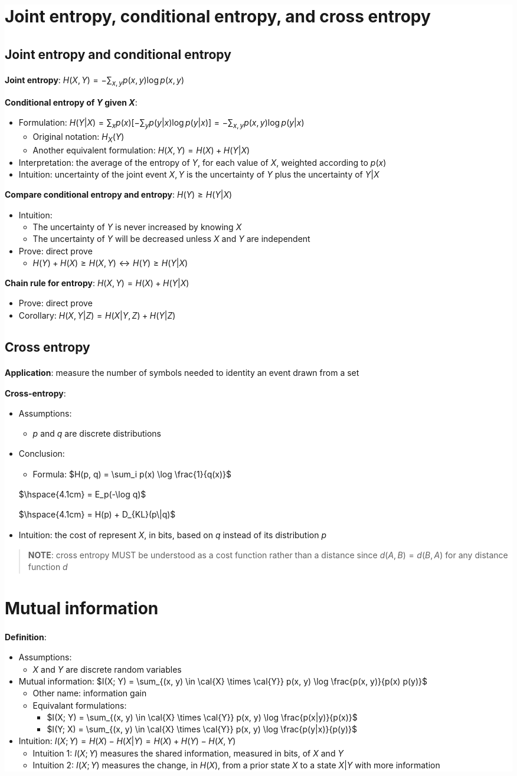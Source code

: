 # Joint entropy, conditional entropy, and cross entropy
## Joint entropy and conditional entropy
**Joint entropy**: $H(X, Y) = - \sum_{x, y} p(x, y) \log p(x, y)$

**Conditional entropy of $Y$ given $X$**: 
* Formulation: $H(Y|X) = \sum_x p(x) [- \sum_y p(y|x) \log p(y|x)] = - \sum_{x, y} p(x, y) \log p(y|x)$
    * Original notation: $H_X(Y)$
    * Another equivalent formulation: $H(X, Y) = H(X) + H(Y|X)$
* Interpretation: the average of the entropy of $Y$, for each value of $X$, weighted according to $p(x)$
* Intuition: uncertainty of the joint event $X, Y$ is the uncertainty of $Y$ plus the uncertainty of $Y|X$

**Compare conditional entropy and entropy**: $H(Y) \geq H(Y|X)$
* Intuition: 
    * The uncertainty of $Y$ is never increased by knowing $X$
    * The uncertainty of $Y$ will be decreased unless $X$ and $Y$ are independent
* Prove: direct prove
    * $H(Y) + H(X) \geq H(X, Y) \leftrightarrow H(Y) \geq H(Y|X)$

**Chain rule for entropy**: $H(X, Y) = H(X) + H(Y|X)$
* Prove: direct prove
* Corollary: $H(X, Y|Z) = H(X|Y, Z) + H(Y|Z)$

## Cross entropy
**Application**: measure the number of symbols needed to identity an event drawn from a set

**Cross-entropy**:
* Assumptions:
    * $p$ and $q$ are discrete distributions
* Conclusion:
    * Formula: $H(p, q) = \sum_i p(x) \log \frac{1}{q(x)}$

    $\hspace{4.1cm} = E_p(-\log q)$

    $\hspace{4.1cm} = H(p) + D_{KL}(p\|q)$
* Intuition: the cost of represent $X$, in bits, based on $q$ instead of its distribution $p$

>**NOTE**: cross entropy MUST be understood as a cost function rather than a distance since $d(A, B) = d(B, A)$ for any distance function $d$

# Mutual information
**Definition**:
* Assumptions:
    * $X$ and $Y$ are discrete random variables
* Mutual information: $I(X; Y) = \sum_{(x, y) \in \cal{X} \times \cal{Y}} p(x, y) \log \frac{p(x, y)}{p(x) p(y)}$
    * Other name: information gain
    * Equivalant formulations:
        * $I(X; Y) = \sum_{(x, y) \in \cal{X} \times \cal{Y}} p(x, y) \log \frac{p(x|y)}{p(x)}$
        * $I(Y; X) = \sum_{(x, y) \in \cal{X} \times \cal{Y}} p(x, y) \log \frac{p(y|x)}{p(y)}$
* Intuition: $I(X; Y) = H(X) - H(X|Y) = H(X) + H(Y) - H(X, Y)$
    * Intuition 1: $I(X; Y)$ measures the shared information, measured in bits, of $X$ and $Y$
    * Intuition 2: $I(X; Y)$ measures the change, in $H(X)$, from a prior state $X$ to a state $X|Y$ with more information
